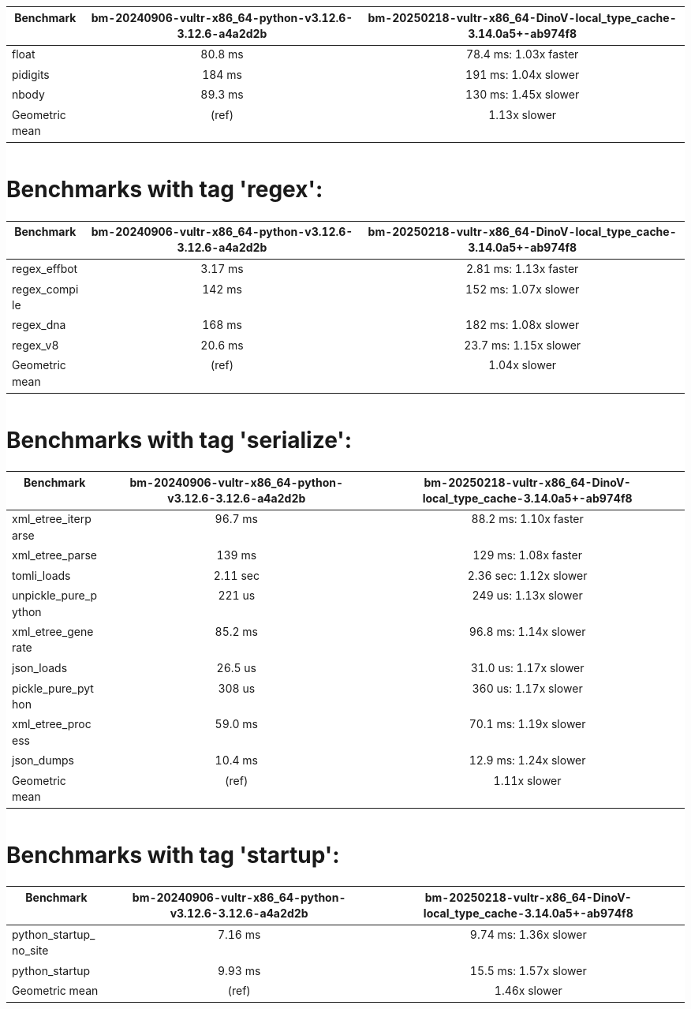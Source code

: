 | Benchmark      | bm-20240906-vultr-x86_64-python-v3.12.6-3.12.6-a4a2d2b | bm-20250218-vultr-x86_64-DinoV-local_type_cache-3.14.0a5+-ab974f8 |
|----------------|:------------------------------------------------------:|:-----------------------------------------------------------------:|
| float          | 80.8 ms                                                | 78.4 ms: 1.03x faster                                             |
| pidigits       | 184 ms                                                 | 191 ms: 1.04x slower                                              |
| nbody          | 89.3 ms                                                | 130 ms: 1.45x slower                                              |
| Geometric mean | (ref)                                                  | 1.13x slower                                                      |

Benchmarks with tag 'regex':
============================

| Benchmark      | bm-20240906-vultr-x86_64-python-v3.12.6-3.12.6-a4a2d2b | bm-20250218-vultr-x86_64-DinoV-local_type_cache-3.14.0a5+-ab974f8 |
|----------------|:------------------------------------------------------:|:-----------------------------------------------------------------:|
| regex_effbot   | 3.17 ms                                                | 2.81 ms: 1.13x faster                                             |
| regex_compile  | 142 ms                                                 | 152 ms: 1.07x slower                                              |
| regex_dna      | 168 ms                                                 | 182 ms: 1.08x slower                                              |
| regex_v8       | 20.6 ms                                                | 23.7 ms: 1.15x slower                                             |
| Geometric mean | (ref)                                                  | 1.04x slower                                                      |

Benchmarks with tag 'serialize':
================================

| Benchmark            | bm-20240906-vultr-x86_64-python-v3.12.6-3.12.6-a4a2d2b | bm-20250218-vultr-x86_64-DinoV-local_type_cache-3.14.0a5+-ab974f8 |
|----------------------|:------------------------------------------------------:|:-----------------------------------------------------------------:|
| xml_etree_iterparse  | 96.7 ms                                                | 88.2 ms: 1.10x faster                                             |
| xml_etree_parse      | 139 ms                                                 | 129 ms: 1.08x faster                                              |
| tomli_loads          | 2.11 sec                                               | 2.36 sec: 1.12x slower                                            |
| unpickle_pure_python | 221 us                                                 | 249 us: 1.13x slower                                              |
| xml_etree_generate   | 85.2 ms                                                | 96.8 ms: 1.14x slower                                             |
| json_loads           | 26.5 us                                                | 31.0 us: 1.17x slower                                             |
| pickle_pure_python   | 308 us                                                 | 360 us: 1.17x slower                                              |
| xml_etree_process    | 59.0 ms                                                | 70.1 ms: 1.19x slower                                             |
| json_dumps           | 10.4 ms                                                | 12.9 ms: 1.24x slower                                             |
| Geometric mean       | (ref)                                                  | 1.11x slower                                                      |

Benchmarks with tag 'startup':
==============================

| Benchmark              | bm-20240906-vultr-x86_64-python-v3.12.6-3.12.6-a4a2d2b | bm-20250218-vultr-x86_64-DinoV-local_type_cache-3.14.0a5+-ab974f8 |
|------------------------|:------------------------------------------------------:|:-----------------------------------------------------------------:|
| python_startup_no_site | 7.16 ms                                                | 9.74 ms: 1.36x slower                                             |
| python_startup         | 9.93 ms                                                | 15.5 ms: 1.57x slower                                             |
| Geometric mean         | (ref)                                                  | 1.46x slower                                                      |
